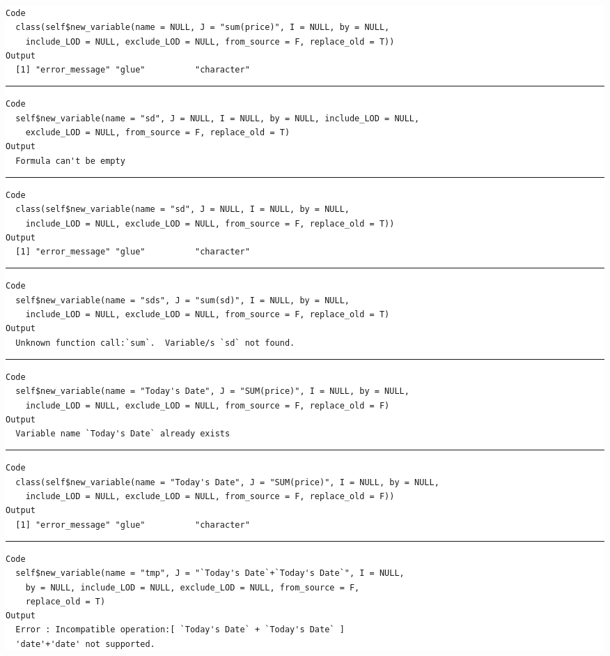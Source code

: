 
    Code
      class(self$new_variable(name = NULL, J = "sum(price)", I = NULL, by = NULL,
        include_LOD = NULL, exclude_LOD = NULL, from_source = F, replace_old = T))
    Output
      [1] "error_message" "glue"          "character"    

---

    Code
      self$new_variable(name = "sd", J = NULL, I = NULL, by = NULL, include_LOD = NULL,
        exclude_LOD = NULL, from_source = F, replace_old = T)
    Output
      Formula can't be empty

---

    Code
      class(self$new_variable(name = "sd", J = NULL, I = NULL, by = NULL,
        include_LOD = NULL, exclude_LOD = NULL, from_source = F, replace_old = T))
    Output
      [1] "error_message" "glue"          "character"    

---

    Code
      self$new_variable(name = "sds", J = "sum(sd)", I = NULL, by = NULL,
        include_LOD = NULL, exclude_LOD = NULL, from_source = F, replace_old = T)
    Output
      Unknown function call:`sum`.  Variable/s `sd` not found.

---

    Code
      self$new_variable(name = "Today's Date", J = "SUM(price)", I = NULL, by = NULL,
        include_LOD = NULL, exclude_LOD = NULL, from_source = F, replace_old = F)
    Output
      Variable name `Today's Date` already exists

---

    Code
      class(self$new_variable(name = "Today's Date", J = "SUM(price)", I = NULL, by = NULL,
        include_LOD = NULL, exclude_LOD = NULL, from_source = F, replace_old = F))
    Output
      [1] "error_message" "glue"          "character"    

---

    Code
      self$new_variable(name = "tmp", J = "`Today's Date`+`Today's Date`", I = NULL,
        by = NULL, include_LOD = NULL, exclude_LOD = NULL, from_source = F,
        replace_old = T)
    Output
      Error : Incompatible operation:[ `Today's Date` + `Today's Date` ]
      'date'+'date' not supported.
      